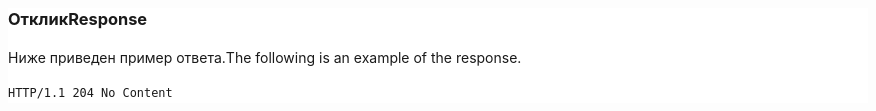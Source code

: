 

### <a name="response"></a><span data-ttu-id="a636b-158">Отклик</span><span class="sxs-lookup"><span data-stu-id="a636b-158">Response</span></span>

<span data-ttu-id="a636b-159">Ниже приведен пример ответа.</span><span class="sxs-lookup"><span data-stu-id="a636b-159">The following is an example of the response.</span></span>



```http
HTTP/1.1 204 No Content
```




